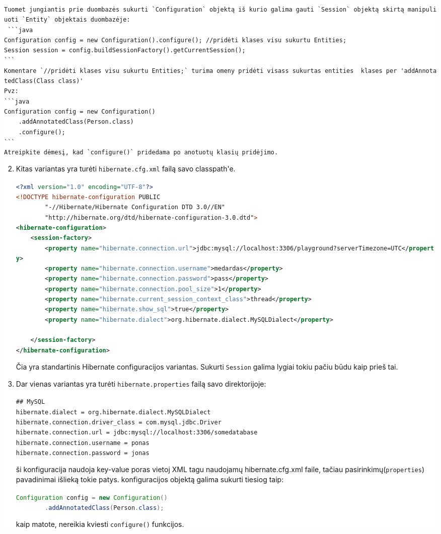     Tuomet jungiantis prie duombazės sukurti `Configuration` objektą iš kurio galima gauti `Session` objektą skirtą manipuliuoti `Entity` objektais duombazėje:
     ```java
    Configuration config = new Configuration().configure(); //pridėti klases visu sukurtu Entities;
    Session session = config.buildSessionFactory().getCurrentSession();
    ```
    Komentare `//pridėti klases visu sukurtu Entities;` turima omeny pridėti visass sukurtas entities  klases per 'addAnnotatedClass(Class class)'
    Pvz:
    ```java
    Configuration config = new Configuration()
        .addAnnotatedClass(Person.class)
        .configure();
    ```
    Atreipkite dėmesį, kad `configure()` pridedama po anotuotų klasių pridėjimo.

2. Kitas variantas yra turėti `hibernate.cfg.xml` failą savo classpath'e.
    
    ```xml
    <?xml version="1.0" encoding="UTF-8"?>
    <!DOCTYPE hibernate-configuration PUBLIC
            "-//Hibernate/Hibernate Configuration DTD 3.0//EN"
            "http://hibernate.org/dtd/hibernate-configuration-3.0.dtd">
    <hibernate-configuration>
        <session-factory>
            <property name="hibernate.connection.url">jdbc:mysql://localhost:3306/playground?serverTimezone=UTC</property>
            <property name="hibernate.connection.username">medardas</property>
            <property name="hibernate.connection.password">pass</property>
            <property name="hibernate.connection.pool_size">1</property>
            <property name="hibernate.current_session_context_class">thread</property>
            <property name="hibernate.show_sql">true</property>
            <property name="hibernate.dialect">org.hibernate.dialect.MySQLDialect</property>
    
        </session-factory>
    </hibernate-configuration>
    ```
    Čia yra standartinis Hibernate configuracijos variantas.
    Sukurti `Session` galima lygiai tokiu pačiu būdu kaip prieš tai.

3. Dar vienas variantas yra turėti `hibernate.properties` failą savo direktorijoje:
    ```
    ## MySQL 
    hibernate.dialect = org.hibernate.dialect.MySQLDialect
    hibernate.connection.driver_class = com.mysql.jdbc.Driver
    hibernate.connection.url = jdbc:mysql://localhost:3306/somedatabase
    hibernate.connection.username = ponas
    hibernate.connection.password = jonas
    ```
    ši konfiguracija naudoja key-value poras vietoj XML tagu naudojamų hibernate.cfg.xml faile, tačiau pasirinkimų(`properties`) pavadinimai išlieką tokie patys.
    konfiguracijos objektą galima sukurti tiesiog taip:
    ```java
    Configuration config = new Configuration()
            .addAnnotatedClass(Person.class);
    ```
    kaip matote, nereikia kviesti `configure()` funkcijos.
    